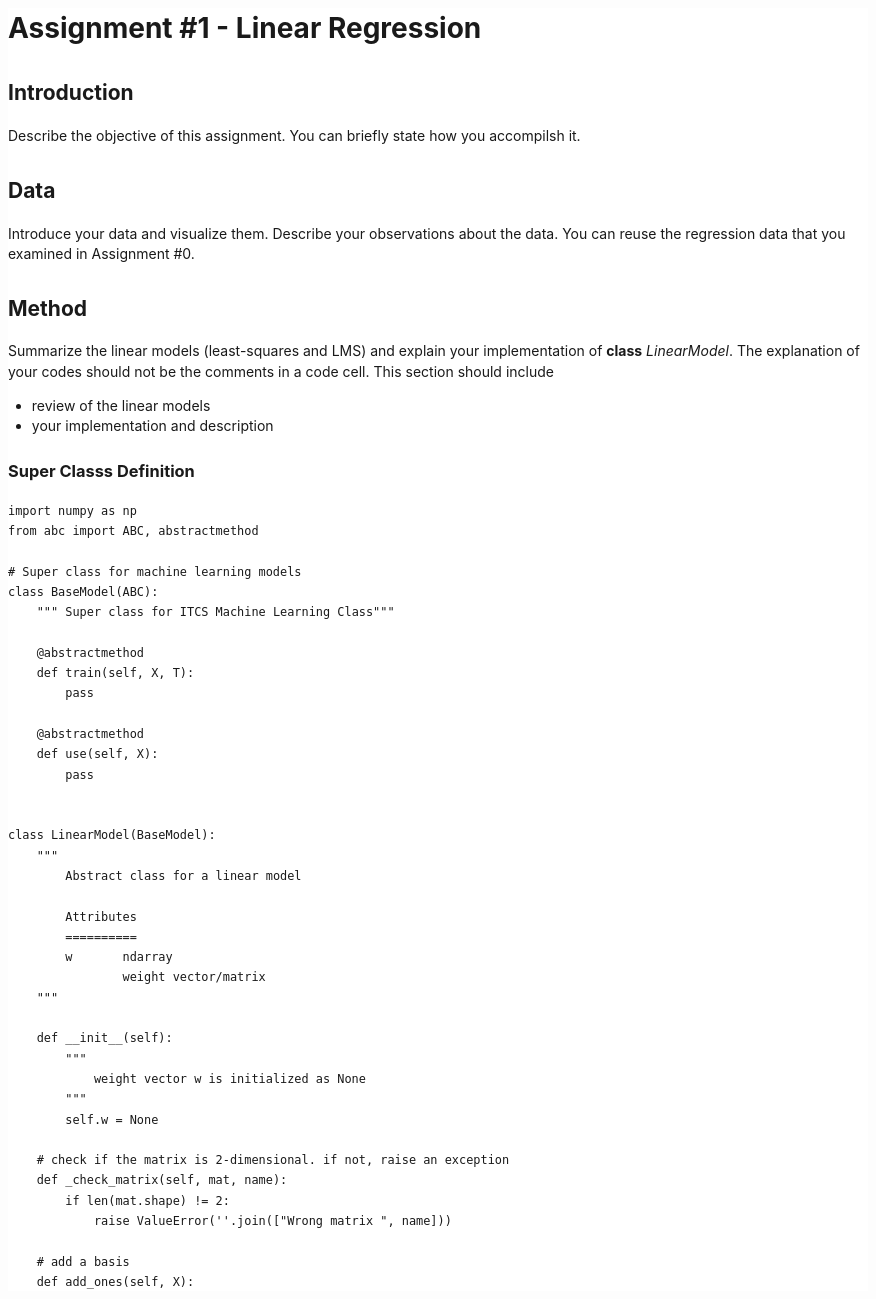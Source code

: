 # Assignment #1 - Linear Regression

## Introduction

Describe the objective of this assignment. You can briefly state how you accompilsh it.

## Data

Introduce your data and visualize them. Describe your observations about the data.
You can reuse the regression data that you examined in Assignment #0. 

## Method

Summarize the linear models (least-squares and LMS) and explain your implementation of **class** *LinearModel*. 
The explanation of your codes should not be the comments in a code cell. 
This section should include
 - review of the linear models 
 - your implementation and description

### Super Classs Definition
```
import numpy as np 
from abc import ABC, abstractmethod

# Super class for machine learning models 
class BaseModel(ABC):
    """ Super class for ITCS Machine Learning Class"""
    
    @abstractmethod
    def train(self, X, T):
        pass

    @abstractmethod
    def use(self, X):
        pass

    
class LinearModel(BaseModel):
    """
        Abstract class for a linear model 
        
        Attributes
        ==========
        w       ndarray
                weight vector/matrix
    """

    def __init__(self):
        """
            weight vector w is initialized as None
        """
        self.w = None

    # check if the matrix is 2-dimensional. if not, raise an exception    
    def _check_matrix(self, mat, name):
        if len(mat.shape) != 2:
            raise ValueError(''.join(["Wrong matrix ", name]))
        
    # add a basis
    def add_ones(self, X):
```